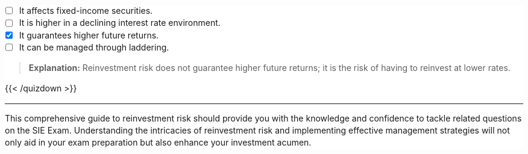 - [ ] It affects fixed-income securities.
- [ ] It is higher in a declining interest rate environment.
- [x] It guarantees higher future returns.
- [ ] It can be managed through laddering.

> **Explanation:** Reinvestment risk does not guarantee higher future returns; it is the risk of having to reinvest at lower rates.

{{< /quizdown >}}

---

This comprehensive guide to reinvestment risk should provide you with the knowledge and confidence to tackle related questions on the SIE Exam. Understanding the intricacies of reinvestment risk and implementing effective management strategies will not only aid in your exam preparation but also enhance your investment acumen.
